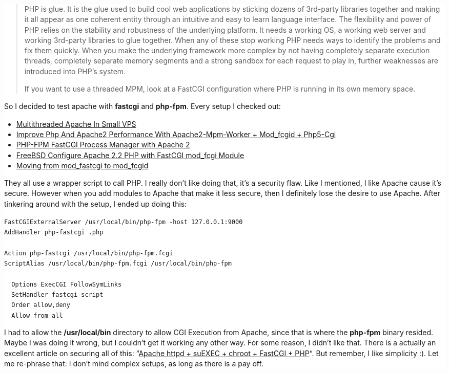 > PHP is glue. It is the glue used to build cool web applications by sticking dozens of 3rd-party libraries together and making it all appear as one coherent entity through an intuitive and easy to learn language interface. The flexibility and power of PHP relies on the stability and robustness of the underlying platform. It needs a working OS, a working web server and working 3rd-party libraries to glue together. When any of these stop working PHP needs ways to identify the problems and fix them quickly. When you make the underlying framework more complex by not having completely separate execution threads, completely separate memory segments and a strong sandbox for each request to play in, further weaknesses are introduced into PHP&#8217;s system.
> 
> If you want to use a threaded MPM, look at a FastCGI configuration where PHP is running in its own memory space.

So I decided to test apache with **fastcgi** and **php-fpm**. Every setup I checked out:

*   <a href="http://itkia.com/multithreaded-apache-in-small-vps/" onclick="javascript:_gaq.push(['_trackEvent','outbound-article','http://itkia.com/multithreaded-apache-in-small-vps/']);">Multithreaded Apache In Small VPS</a>
*   <a href="http://phphints.wordpress.com/2009/01/10/improving-php-performance-with-apache2-mpm-worker-mod_fcgid-2/" onclick="javascript:_gaq.push(['_trackEvent','outbound-article','http://phphints.wordpress.com/2009/01/10/improving-php-performance-with-apache2-mpm-worker-mod_fcgid-2/']);">Improve Php And Apache2 Performance With Apache2-Mpm-Worker + Mod_fcgid + Php5-Cgi</a>
*   <a href="https://blogs.oracle.com/opal/entry/php_fpm_fastcgi_process_manager" onclick="javascript:_gaq.push(['_trackEvent','outbound-article','http://blogs.oracle.com/opal/entry/php_fpm_fastcgi_process_manager']);">PHP-FPM FastCGI Process Manager with Apache 2</a>
*   <a href="http://www.cyberciti.biz/faq/freebsd-apache22-fastcgi-php-configuration/" onclick="javascript:_gaq.push(['_trackEvent','outbound-article','http://www.cyberciti.biz/faq/freebsd-apache22-fastcgi-php-configuration/']);">FreeBSD Configure Apache 2.2 PHP with FastCGI mod_fcgi Module</a>
*   <a href="http://personal.x-istence.com/post/2009/08/25/moving-modfastcgi-modfcgid" onclick="javascript:_gaq.push(['_trackEvent','outbound-article','http://personal.x-istence.com/post/2009/08/25/moving-modfastcgi-modfcgid']);">Moving from mod&#95;fastcgi to mod&#95;fcgid</a> 

They all use a wrapper script to call PHP. I really don&#8217;t like doing that, it&#8217;s a security flaw. Like I mentioned, I like Apache cause it&#8217;s secure. However when you add modules to Apache that make it less secure, then I definitely lose the desire to use Apache. After tinkering around with the setup, I ended up doing this:

    FastCGIExternalServer /usr/local/bin/php-fpm -host 127.0.0.1:9000
    AddHandler php-fastcgi .php
    
    Action php-fastcgi /usr/local/bin/php-fpm.fcgi
    ScriptAlias /usr/local/bin/php-fpm.fcgi /usr/local/bin/php-fpm
    
      Options ExecCGI FollowSymLinks
      SetHandler fastcgi-script
      Order allow,deny
      Allow from all 
    

I had to allow the **/usr/local/bin** directory to allow CGI Execution from Apache, since that is where the **php-fpm** binary resided. Maybe I was doing it wrong, but I couldn&#8217;t get it working any other way. For some reason, I didn&#8217;t like that. There is a actually an excellent article on securing all of this: &#8220;<a href="http://e.metaclarity.org/268/httpdsuexecchrootfastcgiphp/" onclick="javascript:_gaq.push(['_trackEvent','outbound-article','http://e.metaclarity.org/268/httpdsuexecchrootfastcgiphp/']);">Apache httpd + suEXEC + chroot + FastCGI + PHP</a>&#8220;. But remember, I like simplicity :). Let me re-phrase that: I don&#8217;t mind complex setups, as long as there is a pay off.
